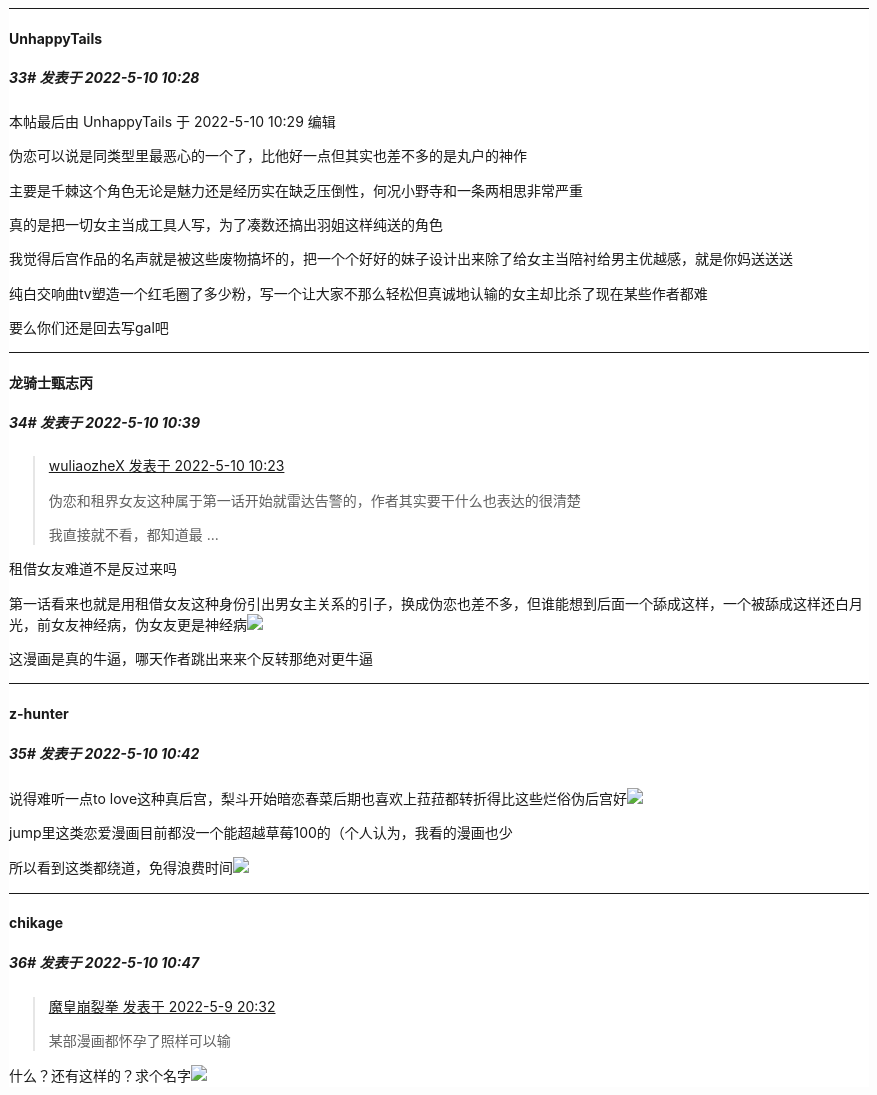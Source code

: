 *****

####  UnhappyTails  
##### 33#       发表于 2022-5-10 10:28

 本帖最后由 UnhappyTails 于 2022-5-10 10:29 编辑 

伪恋可以说是同类型里最恶心的一个了，比他好一点但其实也差不多的是丸户的神作

主要是千棘这个角色无论是魅力还是经历实在缺乏压倒性，何况小野寺和一条两相思非常严重

真的是把一切女主当成工具人写，为了凑数还搞出羽姐这样纯送的角色

我觉得后宫作品的名声就是被这些废物搞坏的，把一个个好好的妹子设计出来除了给女主当陪衬给男主优越感，就是你妈送送送

纯白交响曲tv塑造一个红毛圈了多少粉，写一个让大家不那么轻松但真诚地认输的女主却比杀了现在某些作者都难

要么你们还是回去写gal吧

*****

####  龙骑士甄志丙  
##### 34#       发表于 2022-5-10 10:39

<blockquote><a href="httphttps://bbs.saraba1st.com/2b/forum.php?mod=redirect&amp;goto=findpost&amp;pid=55762744&amp;ptid=2068675" target="_blank">wuliaozheX 发表于 2022-5-10 10:23</a>

伪恋和租界女友这种属于第一话开始就雷达告警的，作者其实要干什么也表达的很清楚

我直接就不看，都知道最 ...</blockquote>
租借女友难道不是反过来吗

第一话看来也就是用租借女友这种身份引出男女主关系的引子，换成伪恋也差不多，但谁能想到后面一个舔成这样，一个被舔成这样还白月光，前女友神经病，伪女友更是神经病<img src="https://static.saraba1st.com/image/smiley/face2017/067.png" referrerpolicy="no-referrer">

这漫画是真的牛逼，哪天作者跳出来来个反转那绝对更牛逼

*****

####  z-hunter  
##### 35#       发表于 2022-5-10 10:42

说得难听一点to love这种真后宫，梨斗开始暗恋春菜后期也喜欢上菈菈都转折得比这些烂俗伪后宫好<img src="https://static.saraba1st.com/image/smiley/face2017/067.png" referrerpolicy="no-referrer">

jump里这类恋爱漫画目前都没一个能超越草莓100的（个人认为，我看的漫画也少

所以看到这类都绕道，免得浪费时间<img src="https://static.saraba1st.com/image/smiley/face2017/067.png" referrerpolicy="no-referrer">

*****

####  chikage  
##### 36#       发表于 2022-5-10 10:47

<blockquote><a href="httphttps://bbs.saraba1st.com/2b/forum.php?mod=redirect&amp;goto=findpost&amp;pid=55757606&amp;ptid=2068675" target="_blank">魔皇崩裂拳 发表于 2022-5-9 20:32</a>

某部漫画都怀孕了照样可以输</blockquote>
什么？还有这样的？求个名字<img src="https://static.saraba1st.com/image/smiley/face2017/009.gif" referrerpolicy="no-referrer">
